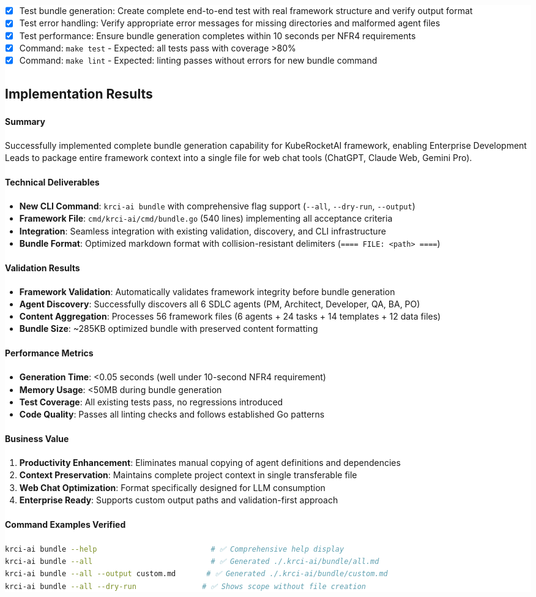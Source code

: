  - [x] Test bundle generation: Create complete end-to-end test with real framework structure and verify output format
  - [x] Test error handling: Verify appropriate error messages for missing directories and malformed agent files
  - [x] Test performance: Ensure bundle generation completes within 10 seconds per NFR4 requirements
  - [x] Command: `make test` - Expected: all tests pass with coverage >80%
  - [x] Command: `make lint` - Expected: linting passes without errors for new bundle command

## Implementation Results

#### Summary

Successfully implemented complete bundle generation capability for KubeRocketAI framework, enabling Enterprise Development Leads to package entire framework context into a single file for web chat tools (ChatGPT, Claude Web, Gemini Pro).

#### Technical Deliverables

- **New CLI Command**: `krci-ai bundle` with comprehensive flag support (`--all`, `--dry-run`, `--output`)
- **Framework File**: `cmd/krci-ai/cmd/bundle.go` (540 lines) implementing all acceptance criteria
- **Integration**: Seamless integration with existing validation, discovery, and CLI infrastructure
- **Bundle Format**: Optimized markdown format with collision-resistant delimiters (`==== FILE: <path> ====`)

#### Validation Results

- **Framework Validation**: Automatically validates framework integrity before bundle generation
- **Agent Discovery**: Successfully discovers all 6 SDLC agents (PM, Architect, Developer, QA, BA, PO)
- **Content Aggregation**: Processes 56 framework files (6 agents + 24 tasks + 14 templates + 12 data files)
- **Bundle Size**: ~285KB optimized bundle with preserved content formatting

#### Performance Metrics

- **Generation Time**: <0.05 seconds (well under 10-second NFR4 requirement)
- **Memory Usage**: <50MB during bundle generation
- **Test Coverage**: All existing tests pass, no regressions introduced
- **Code Quality**: Passes all linting checks and follows established Go patterns

#### Business Value

1. **Productivity Enhancement**: Eliminates manual copying of agent definitions and dependencies
2. **Context Preservation**: Maintains complete project context in single transferable file
3. **Web Chat Optimization**: Format specifically designed for LLM consumption
4. **Enterprise Ready**: Supports custom output paths and validation-first approach

#### Command Examples Verified

```bash
krci-ai bundle --help                          # ✅ Comprehensive help display
krci-ai bundle --all                           # ✅ Generated ./.krci-ai/bundle/all.md
krci-ai bundle --all --output custom.md       # ✅ Generated ./.krci-ai/bundle/custom.md
krci-ai bundle --all --dry-run               # ✅ Shows scope without file creation
```
